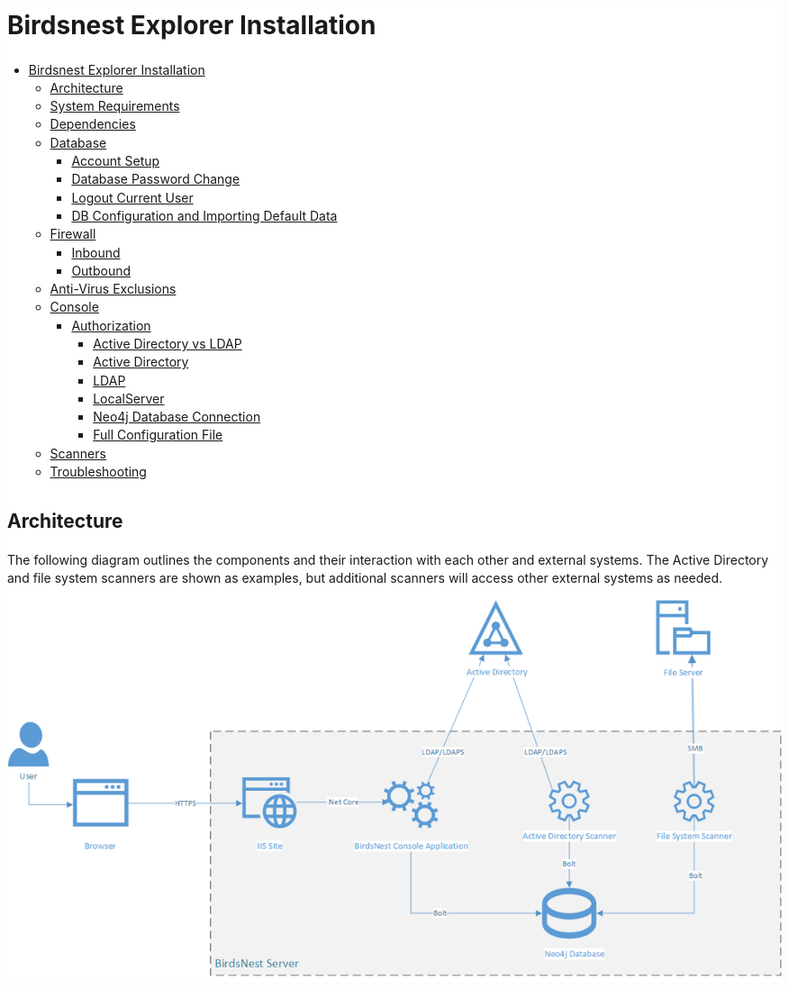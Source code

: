 # Birdsnest Explorer Installation

* [Birdsnest Explorer Installation](#birdsnest-explorer-installation)
  * [Architecture](#architecture)
  * [System Requirements](#system-requirements)
  * [Dependencies](#dependencies)
  * [Database](#database)
    * [Account Setup](#account-setup)
    * [Database Password Change](#database-password-change)
    * [Logout Current User](#logout-current-user)
    * [DB Configuration and Importing Default Data](#db-configuration-and-importing-default-data)
  * [Firewall](#firewall)
    * [Inbound](#inbound)
    * [Outbound](#outbound)
  * [Anti-Virus Exclusions](#anti-virus-exclusions)
  * [Console](#console)
    * [Authorization](#authorization)
      * [Active Directory vs LDAP](#active-directory-vs-ldap)
      * [Active Directory](#active-directory)
      * [LDAP](#ldap)
      * [LocalServer](#localserver)
      * [Neo4j Database Connection](#neo4j-database-connection)
      * [Full Configuration File](#full-configuration-file)
  * [Scanners](#scanners)
  * [Troubleshooting](#troubleshooting)

## Architecture

The following diagram outlines the components and their interaction with each other and external systems. The Active Directory and file system scanners are shown as examples, but additional scanners will access other external systems as needed.

![Architecture-Diagram](/documentation/image/architecture.png)
